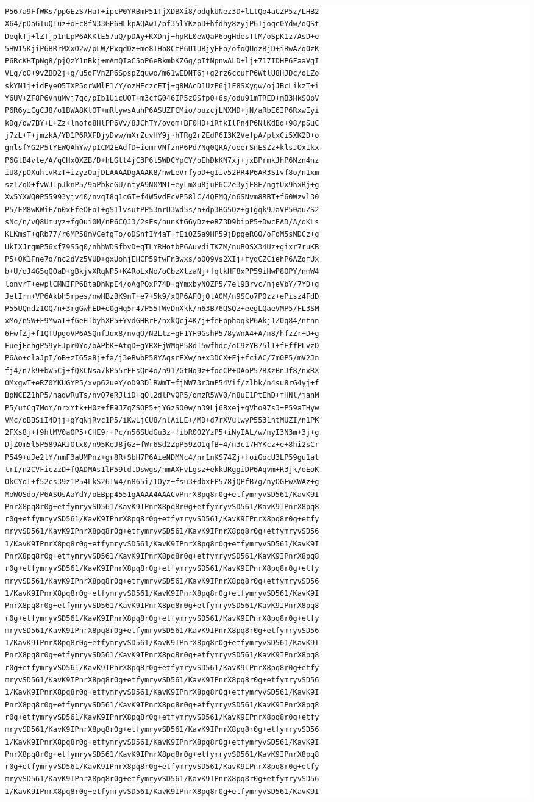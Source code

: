     P567a9FfWKs/ppGEzS7HaT+ipcP0YRBmP51TjXDBXi8/odqkUNez3D+lLtQo4aCZP5z/LHB2
    X64/pDaGTuQTuz+oFc8fN33GP6HLkpAQAwI/pf35lYKzpD+hfdhy8zyjP6Tjoqc0Ydw/oQSt
    DeqkTj+lZTjp1nLpP6AKKtE57uQ/pDAy+KXDnj+hpRL0eWQaP6ogHdesTtM/oSpK1z7AsD+e
    5HW15KjiP6BRrMXxO2w/pLW/PxqdDz+me8THb8CtP6U1UBjyFFo/ofoQUdzBjD+iRwAZq0zK
    P6RcKHTpNg8/pjQzY1nBkj+mAmQIaC5oP6eBkmbKZGg/pItNpnwALD+lj+717IDHP6FaaVgI
    VLg/oO+9vZBD2j+g/u5dFVnZP6SpspZquwo/m61wEDNT6j+g2rz6ccufP6WtlU8HJDc/oLZo
    skYN1j+idFyeO5TXP5orWMlE1/Y/ozHEczcETj+g8MAcD1UzP6j1F8SXygw/ojJBcLikzT+i
    Y6UV+ZF8P6VnuMvj7qc/pIb1UicUQT+m3cfG046IP5zOSfp0+6s/odu91mTRED+mB3HkSOpV
    P6R6yiCgCJ8/o1BWA8KtOT+mRlywsAuhP6ASUZFCMio/ouzcjLNXMD+jN/aRbE6IP6RxwIyi
    kDg/ow7BY+L+Zz+lnofq8HlPP6Vv/8JChTY/ovom+BF0HD+iRfkIlPn4P6NlKdBd+98/pSuC
    j7zL+T+jmzkA/YD1P6RXFDjyDvw/mXrZuvHY9j+hTRg2rZEdP6I3K2VefpA/ptxCi5XK2D+o
    gnlsfYG2P5tYEWQAhYw/pICM2EAdfD+iemrVNfznP6Pd7Nq0QRA/oeerSnESZz+klsJOxIkx
    P6GlB4vle/A/qCHxQXZB/D+hLGtt4jC3P6l5WDCYpCY/oEhDkKN7xj+jxBPrmkJhP6Nzn4nz
    iU8/pOXuhtvRzT+izyzOajDLAAAADgAAAK8/nwLeVrfyoD+gIiv52PR4P6AR3SIvf8o/n1xm
    sz1ZqD+fvWJLpJknP5/9aPbkeGU/ntyA9N0MNT+eyLmXu8juP6C2e3yjE8E/ngtUx9hxRj+g
    Xw5YXWQ0P55993yjv40/nvqI8q1cGT+f4W5vdFcVP58lC/4QEMQ/n6SNvm8RBT+f60Wzvl30
    P5/EM8wKWiE/n0xFfeOFoT+gS1lvsutPP53nrU3Wd5s/n+dp3BG5Oz+gTgqk9JaVP50auZS2
    sNc/n/vQ8Umuyz+fgOui0M/nP6CQJ3/2sEs/nunKtG6yDz+eRZ3D9bipP5+DwcEAD/A/oKLs
    KLKmsT+gRb77/r6MP58mVCefgTo/oDSnfIY4aT+fEiQZ5a9HP59jDpgeRGQ/oFoM5sNDCz+g
    UkIXJrgmP56xf79S5q0/nhhWDSfbvD+gTLYRHotbP6AuvdiTKZM/nuB0SX34Uz+gixr7ruKB
    P5+OK1Fne7o/nc2dVz5VUD+gxUohjEHCP59fwFn3wxs/oOQ9Vs2XIj+fydCZCiehP6AZqfUx
    b+U/oJ4G5qQOaD+gBkjvXRqNP5+K4RoLxNo/oCbzXtzaNj+fqtkHF8xPP59iHwP8OPY/nmW4
    lonvrT+ewplCMNIFP6BtaDhNpE4/oAgPQxP74D+gYmxbyNOZP5/7el9Brvc/njeVbY/7YD+g
    JelIrm+VP6Akbh5rpes/nwHBzBK9nT+e7+5k9/xQP6AFQjQtA0M/n9SCo7POzz+ePisz4FdD
    P55UQndz1OQ/n+3rgGwhED+e0gHq5r47P55TWvDnXkk/n63B76QSQz+eegLQaeVMP5/FL3SM
    xMo/n5W+F9MwaT+fGeHTbyhXP5+YvdGHRrE/nxkQcj4K/j+feEpphaqkP6Akj1Z0q84/ntnn
    6FwfZj+f1QTUpgoVP6ASQnfJux8/nvqO/N2Ltz+gF1YH9GshP578yWnA4+A/n8/hfzZr+D+g
    FuejEehgP59yFJpr0Yo/oAPbK+AtqD+gYRXEjWMqP58dT5wfhdc/oC9zYB75lT+fEffPLvzD
    P6Ao+claJpI/oB+zI65a8j+fa/j3eBwbP58YAqsrEXw/n+x3DCX+Fj+fciAC/7m0P5/mV2Jn
    fj4/n7k9+bW5Cj+fQXCNsa7kP55rFEsQn4o/n917GtNq9z+foeCP+DAoP57BXzBnJf8/nxRX
    0MxgwT+eRZ0YKUGYP5/xvp62ueY/oD93DlRWmT+fjNW73r3mP54Vif/zlbk/n4su8rG4yj+f
    BpNCEZ1hP5/nadwRuTs/nvO7eRJliD+gQl2dlPvQP5/omzR5WV0/n8uI1PtEhD+fHNl/janM
    P5/utCg7MoY/nrxYtk+H0z+fF9JZqZSOP5+jYGzSO0w/n39Lj6Bxej+gVho97s3+P59aTHyw
    VMc/oBBSiI4Djj+gYqNjRvc1P5/iKwLjCU8/nlAiLE+/MD+d7rXVulwyP5531ntMUZI/n1PK
    2FXs8j+f9hlMV0aOP5+CHE9r+Pc/n56SUdGu3z+fibR0O2YzP5+iNyIAL/w/nyI3N3m+3j+g
    DjZOm5l5P589ARJOtx0/n95KeJ8jGz+fWr6Sd2ZpP59ZO1qfB+4/n3c17HYKcz+e+8hi2sCr
    P549+uJe2lY/nmF3aUMPnz+gr8R+SbH7P6AieNDMNc4/nr1nKS74Zj+foiGocU3LP59gu1at
    trI/n2CVFiczzD+fQADMAs1lP59tdtDswgs/nmAXFvLgsz+ekkURggiDP6Aqvm+R3jk/oEoK
    OkCYoT+f52cs39z1P54LkS26TW4/n865i/1Oyz+fsu3+dbxFP578jQPfB7g/nyOGFwXWAz+g
    MoWOSdo/P6ASOsAaYdY/oEBpp4551gAAAA4AAACvPnrX8pq8r0g+etfymryvSD561/KavK9I
    PnrX8pq8r0g+etfymryvSD561/KavK9IPnrX8pq8r0g+etfymryvSD561/KavK9IPnrX8pq8
    r0g+etfymryvSD561/KavK9IPnrX8pq8r0g+etfymryvSD561/KavK9IPnrX8pq8r0g+etfy
    mryvSD561/KavK9IPnrX8pq8r0g+etfymryvSD561/KavK9IPnrX8pq8r0g+etfymryvSD56
    1/KavK9IPnrX8pq8r0g+etfymryvSD561/KavK9IPnrX8pq8r0g+etfymryvSD561/KavK9I
    PnrX8pq8r0g+etfymryvSD561/KavK9IPnrX8pq8r0g+etfymryvSD561/KavK9IPnrX8pq8
    r0g+etfymryvSD561/KavK9IPnrX8pq8r0g+etfymryvSD561/KavK9IPnrX8pq8r0g+etfy
    mryvSD561/KavK9IPnrX8pq8r0g+etfymryvSD561/KavK9IPnrX8pq8r0g+etfymryvSD56
    1/KavK9IPnrX8pq8r0g+etfymryvSD561/KavK9IPnrX8pq8r0g+etfymryvSD561/KavK9I
    PnrX8pq8r0g+etfymryvSD561/KavK9IPnrX8pq8r0g+etfymryvSD561/KavK9IPnrX8pq8
    r0g+etfymryvSD561/KavK9IPnrX8pq8r0g+etfymryvSD561/KavK9IPnrX8pq8r0g+etfy
    mryvSD561/KavK9IPnrX8pq8r0g+etfymryvSD561/KavK9IPnrX8pq8r0g+etfymryvSD56
    1/KavK9IPnrX8pq8r0g+etfymryvSD561/KavK9IPnrX8pq8r0g+etfymryvSD561/KavK9I
    PnrX8pq8r0g+etfymryvSD561/KavK9IPnrX8pq8r0g+etfymryvSD561/KavK9IPnrX8pq8
    r0g+etfymryvSD561/KavK9IPnrX8pq8r0g+etfymryvSD561/KavK9IPnrX8pq8r0g+etfy
    mryvSD561/KavK9IPnrX8pq8r0g+etfymryvSD561/KavK9IPnrX8pq8r0g+etfymryvSD56
    1/KavK9IPnrX8pq8r0g+etfymryvSD561/KavK9IPnrX8pq8r0g+etfymryvSD561/KavK9I
    PnrX8pq8r0g+etfymryvSD561/KavK9IPnrX8pq8r0g+etfymryvSD561/KavK9IPnrX8pq8
    r0g+etfymryvSD561/KavK9IPnrX8pq8r0g+etfymryvSD561/KavK9IPnrX8pq8r0g+etfy
    mryvSD561/KavK9IPnrX8pq8r0g+etfymryvSD561/KavK9IPnrX8pq8r0g+etfymryvSD56
    1/KavK9IPnrX8pq8r0g+etfymryvSD561/KavK9IPnrX8pq8r0g+etfymryvSD561/KavK9I
    PnrX8pq8r0g+etfymryvSD561/KavK9IPnrX8pq8r0g+etfymryvSD561/KavK9IPnrX8pq8
    r0g+etfymryvSD561/KavK9IPnrX8pq8r0g+etfymryvSD561/KavK9IPnrX8pq8r0g+etfy
    mryvSD561/KavK9IPnrX8pq8r0g+etfymryvSD561/KavK9IPnrX8pq8r0g+etfymryvSD56
    1/KavK9IPnrX8pq8r0g+etfymryvSD561/KavK9IPnrX8pq8r0g+etfymryvSD561/KavK9I